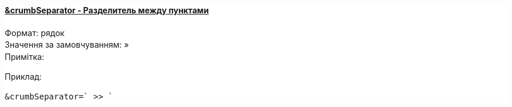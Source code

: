 <div class="panel panel-default">
<div class="panel-heading">
<h4 class="panel-title"><a id="854"></a><a class="accordion-toggle collapsed" data-toggle="collapse" data-parent="#accordion" href="#collapse854"><span class="text-bold">&crumbSeparator</span> - Разделитель между пунктами</a></h4>
</div>
<div id="collapse854" class="panel-collapse collapse">
<div class="panel-body">
<span class="text-bold">Формат:</span> рядок<br>
<span class="text-bold">Значення за замовчуванням:</span> »<br>
<span class="text-bold">Примітка:</span> <br>
<p><span class="text-bold">Приклад:</span></p>
<pre class="brush: html;">&crumbSeparator=` &gt;&gt; `</pre>
</div>
</div>
</div>
</div>